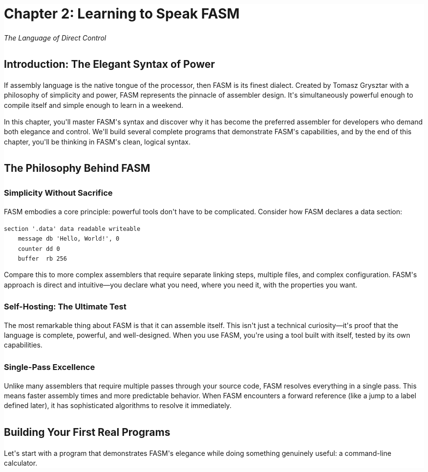 # Chapter 2: Learning to Speak FASM
*The Language of Direct Control*

## Introduction: The Elegant Syntax of Power

If assembly language is the native tongue of the processor, then FASM is its finest dialect. Created by Tomasz Grysztar with a philosophy of simplicity and power, FASM represents the pinnacle of assembler design. It's simultaneously powerful enough to compile itself and simple enough to learn in a weekend.

In this chapter, you'll master FASM's syntax and discover why it has become the preferred assembler for developers who demand both elegance and control. We'll build several complete programs that demonstrate FASM's capabilities, and by the end of this chapter, you'll be thinking in FASM's clean, logical syntax.

## The Philosophy Behind FASM

### Simplicity Without Sacrifice

FASM embodies a core principle: powerful tools don't have to be complicated. Consider how FASM declares a data section:

```assembly
section '.data' data readable writeable
    message db 'Hello, World!', 0
    counter dd 0
    buffer  rb 256
```

Compare this to more complex assemblers that require separate linking steps, multiple files, and complex configuration. FASM's approach is direct and intuitive—you declare what you need, where you need it, with the properties you want.

### Self-Hosting: The Ultimate Test

The most remarkable thing about FASM is that it can assemble itself. This isn't just a technical curiosity—it's proof that the language is complete, powerful, and well-designed. When you use FASM, you're using a tool built with itself, tested by its own capabilities.

### Single-Pass Excellence

Unlike many assemblers that require multiple passes through your source code, FASM resolves everything in a single pass. This means faster assembly times and more predictable behavior. When FASM encounters a forward reference (like a jump to a label defined later), it has sophisticated algorithms to resolve it immediately.

## Building Your First Real Programs

Let's start with a program that demonstrates FASM's elegance while doing something genuinely useful: a command-line calculator.
